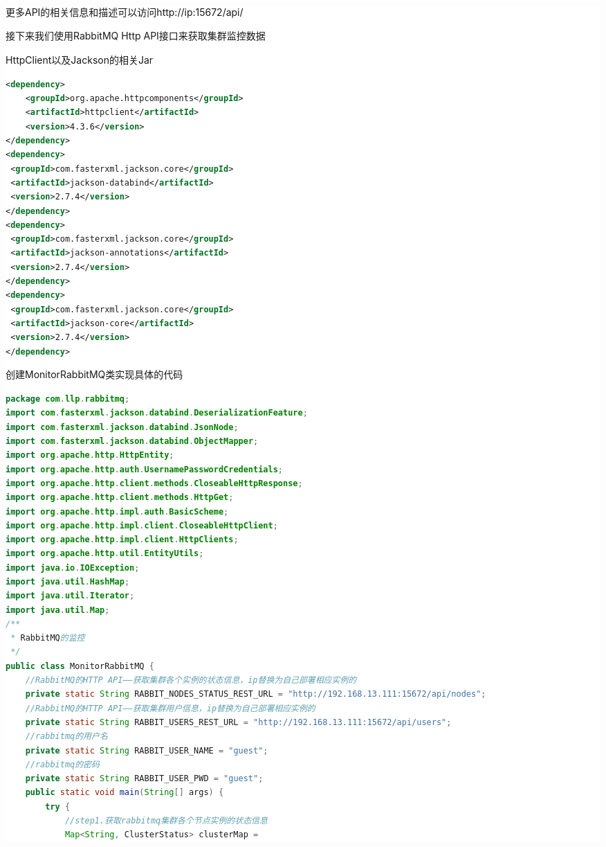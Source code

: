 更多API的相关信息和描述可以访问http://ip:15672/api/

接下来我们使用RabbitMQ Http API接口来获取集群监控数据

HttpClient以及Jackson的相关Jar

```xml
<dependency>
    <groupId>org.apache.httpcomponents</groupId>
    <artifactId>httpclient</artifactId>
    <version>4.3.6</version>
</dependency>
<dependency>
 <groupId>com.fasterxml.jackson.core</groupId>
 <artifactId>jackson-databind</artifactId>
 <version>2.7.4</version>
</dependency>
<dependency>
 <groupId>com.fasterxml.jackson.core</groupId>
 <artifactId>jackson-annotations</artifactId>
 <version>2.7.4</version>
</dependency>
<dependency>
 <groupId>com.fasterxml.jackson.core</groupId>
 <artifactId>jackson-core</artifactId>
 <version>2.7.4</version>
</dependency>

```

创建MonitorRabbitMQ类实现具体的代码

```java
package com.llp.rabbitmq;
import com.fasterxml.jackson.databind.DeserializationFeature;
import com.fasterxml.jackson.databind.JsonNode;
import com.fasterxml.jackson.databind.ObjectMapper;
import org.apache.http.HttpEntity;
import org.apache.http.auth.UsernamePasswordCredentials;
import org.apache.http.client.methods.CloseableHttpResponse;
import org.apache.http.client.methods.HttpGet;
import org.apache.http.impl.auth.BasicScheme;
import org.apache.http.impl.client.CloseableHttpClient;
import org.apache.http.impl.client.HttpClients;
import org.apache.http.util.EntityUtils;
import java.io.IOException;
import java.util.HashMap;
import java.util.Iterator;
import java.util.Map;
/**
 * RabbitMQ的监控
 */
public class MonitorRabbitMQ {
    //RabbitMQ的HTTP API——获取集群各个实例的状态信息，ip替换为自己部署相应实例的
    private static String RABBIT_NODES_STATUS_REST_URL = "http://192.168.13.111:15672/api/nodes";
    //RabbitMQ的HTTP API——获取集群用户信息，ip替换为自己部署相应实例的
    private static String RABBIT_USERS_REST_URL = "http://192.168.13.111:15672/api/users";
    //rabbitmq的用户名
    private static String RABBIT_USER_NAME = "guest";
    //rabbitmq的密码
    private static String RABBIT_USER_PWD = "guest";
    public static void main(String[] args) {
        try {
            //step1.获取rabbitmq集群各个节点实例的状态信息
            Map<String, ClusterStatus> clusterMap =
```